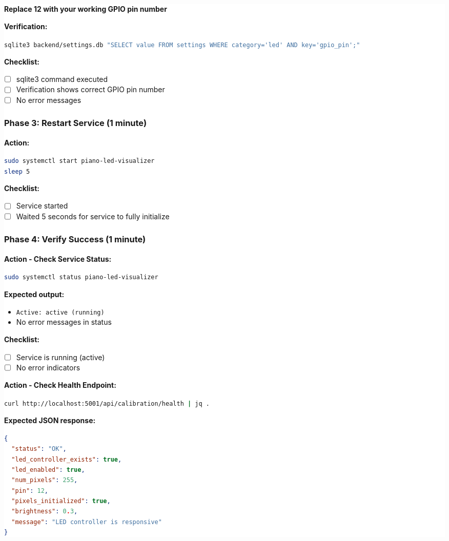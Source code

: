 **Replace 12 with your working GPIO pin number**

**Verification:**
```bash
sqlite3 backend/settings.db "SELECT value FROM settings WHERE category='led' AND key='gpio_pin';"
```

**Checklist:**
- [ ] sqlite3 command executed
- [ ] Verification shows correct GPIO pin number
- [ ] No error messages

### Phase 3: Restart Service (1 minute)

**Action:**
```bash
sudo systemctl start piano-led-visualizer
sleep 5
```

**Checklist:**
- [ ] Service started
- [ ] Waited 5 seconds for service to fully initialize

### Phase 4: Verify Success (1 minute)

**Action - Check Service Status:**
```bash
sudo systemctl status piano-led-visualizer
```

**Expected output:**
- `Active: active (running)`
- No error messages in status

**Checklist:**
- [ ] Service is running (active)
- [ ] No error indicators

**Action - Check Health Endpoint:**
```bash
curl http://localhost:5001/api/calibration/health | jq .
```

**Expected JSON response:**
```json
{
  "status": "OK",
  "led_controller_exists": true,
  "led_enabled": true,
  "num_pixels": 255,
  "pin": 12,
  "pixels_initialized": true,
  "brightness": 0.3,
  "message": "LED controller is responsive"
}
```
